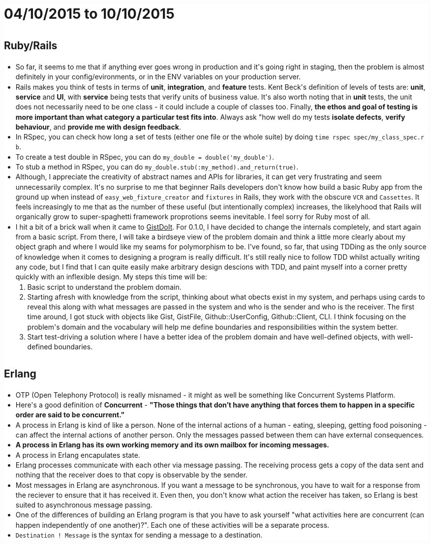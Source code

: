 # 04/10/2015 to 10/10/2015

## Ruby/Rails

- So far, it seems to me that if anything ever goes wrong in production and it's going right in staging, then the problem is almost definitely in your config/evironments, or in the ENV variables on your production server.
- Rails makes you think of tests in terms of **unit**, **integration**, and **feature** tests. Kent Beck's definition of levels of tests are: **unit**, **service** and **UI**, with **service** being tests that verify units of business value. It's also worth noting that in **unit** tests, the unit does not necessarily need to be one class - it could include a couple of classes too. Finally, **the ethos and goal of testing is more important than what category a particular test fits into**. Always ask "how well do my tests **isolate defects**, **verify behaviour**, and **provide me with design feedback**.
- In RSpec, you can check how long a set of tests (either one file or the whole suite) by doing `time rspec spec/my_class_spec.rb`.
- To create a test double in RSpec, you can do `my_double = double('my_double')`.
- To stub a method in RSpec, you can do `my_double.stub(:my_method).and_return(true)`.
- Although, I appreciate the creativity of abstract names and APIs for libraries, it can get very frustrating and seem unnecessarily complex. It's no surprise to me that beginner Rails developers don't know how build a basic Ruby app from the ground up when instead of `easy_web_fixture_creator` and `fixtures` in Rails, they work with the obscure `VCR` and `Cassettes`. It feels increasingly to me that as the number of these useful (but intentionally complex) increases, the likelyhood that Rails will organically grow to super-spaghetti framework proprotions seems inevitable. I feel sorry for Ruby most of all.
- I hit a bit of a brick wall when it came to [GistDoIt](https://github.com/liamseanbrady/gistdoit). For 0.1.0, I have decided to change the internals completely, and start again from a basic script. From there, I will take a birdseye view of the problem domain and think a little more clearly about my object graph and where I would like my seams for polymorphism to be. I've found, so far, that using TDDing as the only source of knowledge when it comes to designing a program is really difficult. It's still really nice to follow TDD whilst actually writing any code, but I find that I can quite easily make arbitrary design descions with TDD, and paint myself into a corner pretty quickly with an inflexible design. My steps this time will be:
  1. Basic script to understand the problem domain.
  2. Starting afresh with knowledge from the script, thinking about what obects exist in my system, and perhaps using cards to reveal this along with what messages are passed in the system and who is the sender and who is the receiver. The first time around, I got stuck with objects like Gist, GistFile, Github::UserConfig, Github::Client, CLI. I think focusing on the problem's domain and the vocabulary will help me define boundaries and responsibilities within the system better.
  3. Start test-driving a solution where I have a better idea of the problem domain and have well-defined objects, with well-defined boundaries.

## Erlang

- OTP (Open Telephony Protocol) is really misnamed - it might as well be something like Concurrent Systems Platform.
- Here's a good definition of **Concurrent** - **"Those things that don’t have anything that forces them to happen in a specific order are said to be concurrent."**
- A process in Erlang is kind of like a person. None of the internal actions of a human - eating, sleeping, getting food poisoning - can affect the internal actions of another person. Only the messages passed between them can have external consequences.
- **A process in Erlang has its own working memory and its own mailbox for incoming messages.**
- A process in Erlang encapulates state.
- Erlang processes communicate with each other via message passing. The receiving process gets a copy of the data sent and nothing that the receiver does to that copy is observable by the sender.
- Most messages in Erlang are asynchronous. If you want a message to be synchronous, you have to wait for a response from the reciever to ensure that it has received it. Even then, you don't know what action the receiver has taken, so Erlang is best suited to asynchronous message passing.
- One of the differences of building an Erlang program is that you have to ask yourself "what activities here are concurrent (can happen independently of one another)?". Each one of these activities will be a separate process.
- `Destination ! Message` is the syntax for sending a message to a destination.